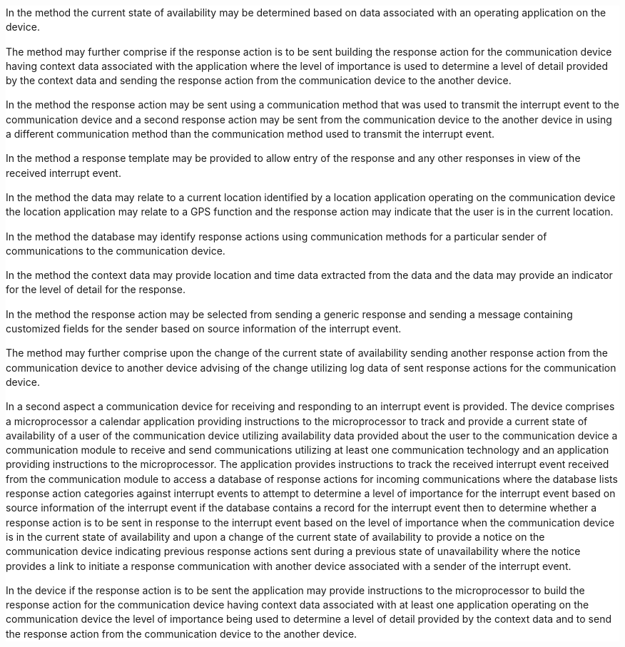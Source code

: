 In the method the current state of availability may be determined based on data associated with an operating application on the device.

The method may further comprise if the response action is to be sent building the response action for the communication device having context data associated with the application where the level of importance is used to determine a level of detail provided by the context data and sending the response action from the communication device to the another device.

In the method the response action may be sent using a communication method that was used to transmit the interrupt event to the communication device and a second response action may be sent from the communication device to the another device in using a different communication method than the communication method used to transmit the interrupt event.

In the method a response template may be provided to allow entry of the response and any other responses in view of the received interrupt event.

In the method the data may relate to a current location identified by a location application operating on the communication device the location application may relate to a GPS function and the response action may indicate that the user is in the current location.

In the method the database may identify response actions using communication methods for a particular sender of communications to the communication device.

In the method the context data may provide location and time data extracted from the data and the data may provide an indicator for the level of detail for the response.

In the method the response action may be selected from sending a generic response and sending a message containing customized fields for the sender based on source information of the interrupt event.

The method may further comprise upon the change of the current state of availability sending another response action from the communication device to another device advising of the change utilizing log data of sent response actions for the communication device.

In a second aspect a communication device for receiving and responding to an interrupt event is provided. The device comprises a microprocessor a calendar application providing instructions to the microprocessor to track and provide a current state of availability of a user of the communication device utilizing availability data provided about the user to the communication device a communication module to receive and send communications utilizing at least one communication technology and an application providing instructions to the microprocessor. The application provides instructions to track the received interrupt event received from the communication module to access a database of response actions for incoming communications where the database lists response action categories against interrupt events to attempt to determine a level of importance for the interrupt event based on source information of the interrupt event if the database contains a record for the interrupt event then to determine whether a response action is to be sent in response to the interrupt event based on the level of importance when the communication device is in the current state of availability and upon a change of the current state of availability to provide a notice on the communication device indicating previous response actions sent during a previous state of unavailability where the notice provides a link to initiate a response communication with another device associated with a sender of the interrupt event.

In the device if the response action is to be sent the application may provide instructions to the microprocessor to build the response action for the communication device having context data associated with at least one application operating on the communication device the level of importance being used to determine a level of detail provided by the context data and to send the response action from the communication device to the another device.
